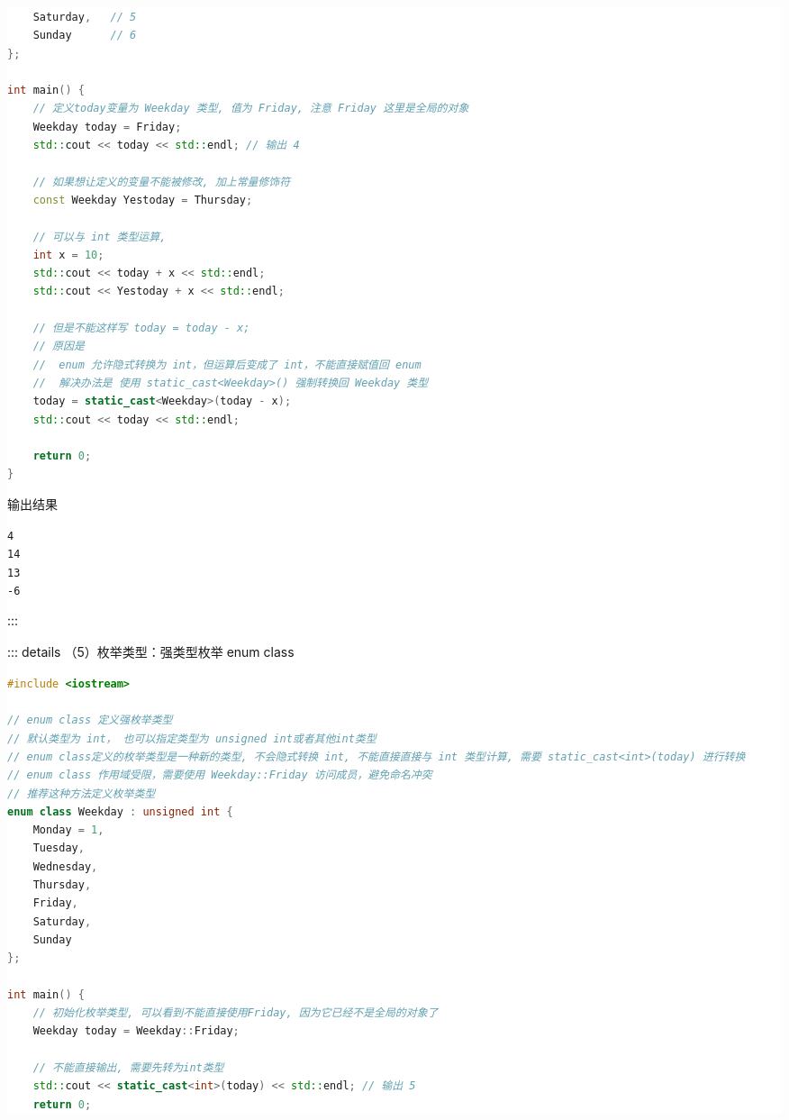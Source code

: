 ```c++
    Saturday,   // 5
    Sunday      // 6
};

int main() {
    // 定义today变量为 Weekday 类型, 值为 Friday, 注意 Friday 这里是全局的对象
    Weekday today = Friday;
    std::cout << today << std::endl; // 输出 4

    // 如果想让定义的变量不能被修改, 加上常量修饰符
    const Weekday Yestoday = Thursday;

    // 可以与 int 类型运算, 
    int x = 10;
    std::cout << today + x << std::endl;
    std::cout << Yestoday + x << std::endl;

    // 但是不能这样写 today = today - x;
    // 原因是
    //  enum 允许隐式转换为 int，但运算后变成了 int，不能直接赋值回 enum
    //  解决办法是 使用 static_cast<Weekday>() 强制转换回 Weekday 类型
    today = static_cast<Weekday>(today - x);
    std::cout << today << std::endl;

    return 0;
}
```

输出结果

```bash
4
14
13
-6
```

:::

::: details （5）枚举类型：强类型枚举 enum class

```c++
#include <iostream>

// enum class 定义强枚举类型
// 默认类型为 int， 也可以指定类型为 unsigned int或者其他int类型
// enum class定义的枚举类型是一种新的类型, 不会隐式转换 int, 不能直接直接与 int 类型计算, 需要 static_cast<int>(today) 进行转换
// enum class 作用域受限，需要使用 Weekday::Friday 访问成员，避免命名冲突
// 推荐这种方法定义枚举类型
enum class Weekday : unsigned int {
    Monday = 1,
    Tuesday,
    Wednesday,
    Thursday,
    Friday,
    Saturday,
    Sunday
};

int main() {
    // 初始化枚举类型, 可以看到不能直接使用Friday, 因为它已经不是全局的对象了
    Weekday today = Weekday::Friday;

    // 不能直接输出, 需要先转为int类型
    std::cout << static_cast<int>(today) << std::endl; // 输出 5
    return 0;
```